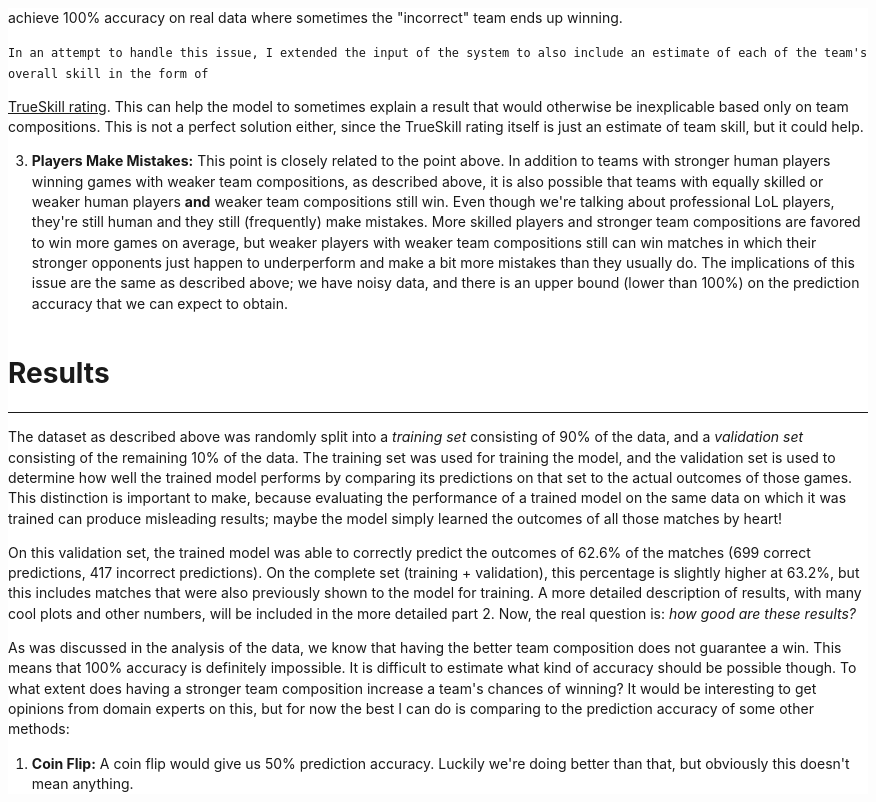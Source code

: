 achieve 100% accuracy on real data where sometimes the "incorrect" team ends up winning.   
 
	In an attempt to handle this issue, I extended the input of the system to also include an estimate of each of the team's overall skill in the form of 
[TrueSkill rating](https://www.microsoft.com/en-us/research/project/trueskill-ranking-system/). This can help the model to sometimes explain a result that would otherwise
be inexplicable based only on team compositions. This is not a perfect solution either, since the TrueSkill rating itself is just an estimate of team skill, but it could
help.

3. **Players Make Mistakes:**
This point is closely related to the point above. In addition to teams with stronger human players winning games with weaker team compositions, as described above, it
is also possible that teams with equally skilled or weaker human players **and** weaker team compositions still win. Even though we're talking about professional LoL
players, they're still human and they still (frequently) make mistakes. More skilled players and stronger team compositions are favored to win more games on average,
but weaker players with weaker team compositions still can win matches in which their stronger opponents just happen to underperform and make a bit more mistakes than
they usually do. The implications of this issue are the same as described above; we have noisy data, and there is an upper bound (lower than 100%) on the prediction accuracy
that we can expect to obtain.

# Results
---

The dataset as described above was randomly split into a *training set* consisting of 90% of the data, and a *validation set* consisting of the remaining 10% of the data. The
training set was used for training the model, and the validation set is used to determine how well the trained model performs by comparing its predictions on that set to the
actual outcomes of those games. This distinction is important to make, because evaluating the performance of a trained model on the same data on which it was trained can
produce misleading results; maybe the model simply learned the outcomes of all those matches by heart!

On this validation set, the trained model was able to correctly predict the outcomes of 62.6% of the matches (699 correct predictions, 417 incorrect predictions). On the
complete set (training + validation), this percentage is slightly higher at 63.2%, but this includes matches that were also previously shown to the model for training.
A more detailed description of results, with many cool plots and other numbers, will be included in the more detailed part 2. Now, the real question is: *how good are these
results?*

As was discussed in the analysis of the data, we know that having the better team composition does not guarantee a win. This means that 100% accuracy is definitely impossible.
It is difficult to estimate what kind of accuracy should be possible though. To what extent does having a stronger team composition increase a team's chances of winning? It
would be interesting to get opinions from domain experts on this, but for now the best I can do is comparing to the prediction accuracy of some other methods:

1. **Coin Flip:** A coin flip would give us 50% prediction accuracy. Luckily we're doing better than that, but obviously this doesn't mean anything.
